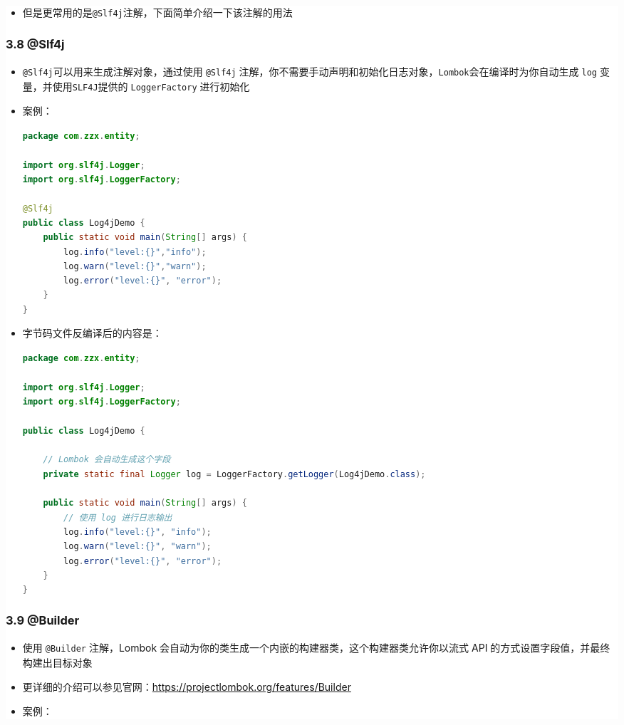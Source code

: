 - 但是更常用的是`@Slf4j`注解，下面简单介绍一下该注解的用法

### 3.8 @Slf4j

- `@Slf4j`可以用来生成注解对象，通过使用 `@Slf4j` 注解，你不需要手动声明和初始化日志对象，`Lombok`会在编译时为你自动生成 `log` 变量，并使用`SLF4J`提供的 `LoggerFactory` 进行初始化

- 案例：

  ```java 
  package com.zzx.entity;
  
  import org.slf4j.Logger;
  import org.slf4j.LoggerFactory;
  
  @Slf4j
  public class Log4jDemo {
      public static void main(String[] args) {
          log.info("level:{}","info");
          log.warn("level:{}","warn");
          log.error("level:{}", "error");
      }
  }
  ```

- 字节码文件反编译后的内容是：

  ```java
  package com.zzx.entity;
  
  import org.slf4j.Logger;
  import org.slf4j.LoggerFactory;
  
  public class Log4jDemo {
  
      // Lombok 会自动生成这个字段
      private static final Logger log = LoggerFactory.getLogger(Log4jDemo.class);
  
      public static void main(String[] args) {
          // 使用 log 进行日志输出
          log.info("level:{}", "info");
          log.warn("level:{}", "warn");
          log.error("level:{}", "error");
      }
  }
  
  ```

### 3.9 @Builder

- 使用  `@Builder` 注解，Lombok 会自动为你的类生成一个内嵌的构建器类，这个构建器类允许你以流式 API 的方式设置字段值，并最终构建出目标对象

- 更详细的介绍可以参见官网：<https://projectlombok.org/features/Builder>

- 案例：
